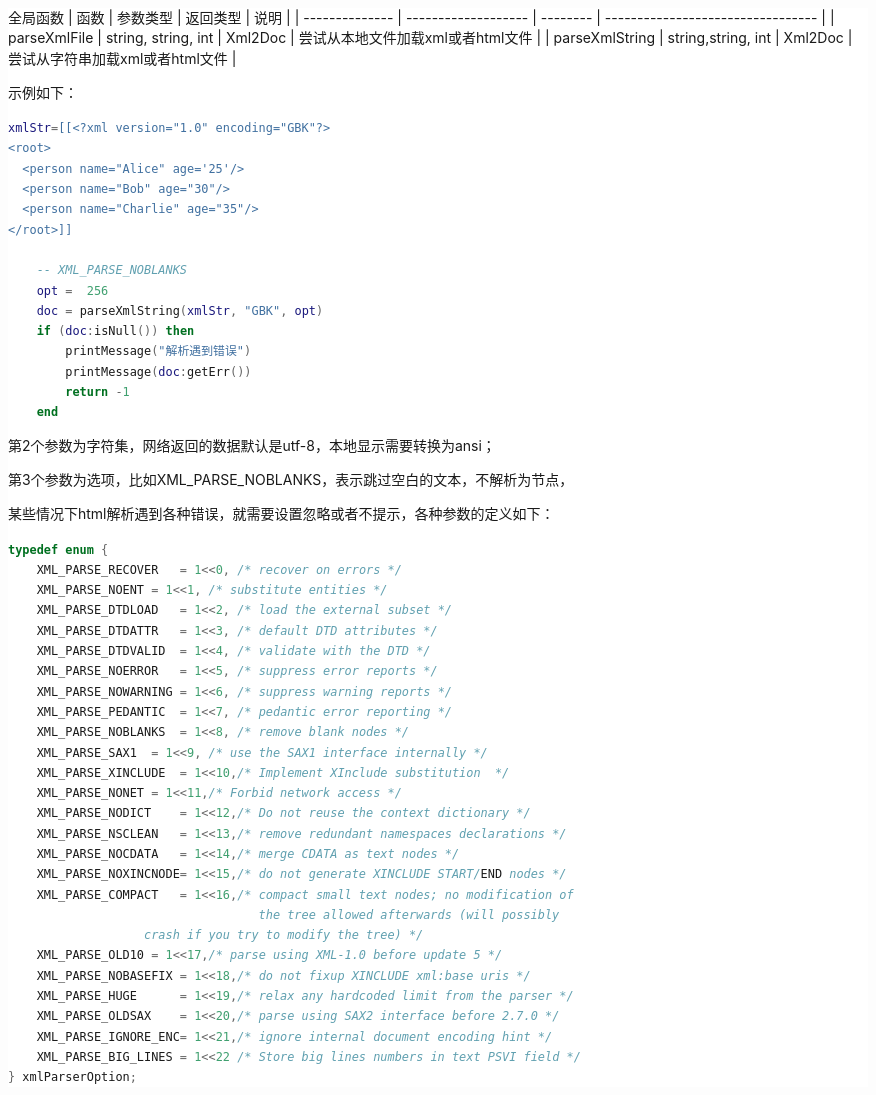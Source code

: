 全局函数
| 函数           | 参数类型            | 返回类型 | 说明                              |
| -------------- | ------------------- | -------- | --------------------------------- |
| parseXmlFile   | string, string, int | Xml2Doc  | 尝试从本地文件加载xml或者html文件 |
| parseXmlString | string,string, int  | Xml2Doc  | 尝试从字符串加载xml或者html文件   |

示例如下：

```lua
xmlStr=[[<?xml version="1.0" encoding="GBK"?>
<root>
  <person name="Alice" age='25'/>
  <person name="Bob" age="30"/>
  <person name="Charlie" age="35"/>
</root>]]

	-- XML_PARSE_NOBLANKS
	opt =  256
	doc = parseXmlString(xmlStr, "GBK", opt)
    if (doc:isNull()) then
        printMessage("解析遇到错误")
		printMessage(doc:getErr())
		return -1
    end
```

第2个参数为字符集，网络返回的数据默认是utf-8，本地显示需要转换为ansi；

第3个参数为选项，比如XML_PARSE_NOBLANKS，表示跳过空白的文本，不解析为节点，

某些情况下html解析遇到各种错误，就需要设置忽略或者不提示，各种参数的定义如下：

```c++
typedef enum {
    XML_PARSE_RECOVER	= 1<<0,	/* recover on errors */
    XML_PARSE_NOENT	= 1<<1,	/* substitute entities */
    XML_PARSE_DTDLOAD	= 1<<2,	/* load the external subset */
    XML_PARSE_DTDATTR	= 1<<3,	/* default DTD attributes */
    XML_PARSE_DTDVALID	= 1<<4,	/* validate with the DTD */
    XML_PARSE_NOERROR	= 1<<5,	/* suppress error reports */
    XML_PARSE_NOWARNING	= 1<<6,	/* suppress warning reports */
    XML_PARSE_PEDANTIC	= 1<<7,	/* pedantic error reporting */
    XML_PARSE_NOBLANKS	= 1<<8,	/* remove blank nodes */
    XML_PARSE_SAX1	= 1<<9,	/* use the SAX1 interface internally */
    XML_PARSE_XINCLUDE	= 1<<10,/* Implement XInclude substitution  */
    XML_PARSE_NONET	= 1<<11,/* Forbid network access */
    XML_PARSE_NODICT	= 1<<12,/* Do not reuse the context dictionary */
    XML_PARSE_NSCLEAN	= 1<<13,/* remove redundant namespaces declarations */
    XML_PARSE_NOCDATA	= 1<<14,/* merge CDATA as text nodes */
    XML_PARSE_NOXINCNODE= 1<<15,/* do not generate XINCLUDE START/END nodes */
    XML_PARSE_COMPACT   = 1<<16,/* compact small text nodes; no modification of
                                   the tree allowed afterwards (will possibly
				   crash if you try to modify the tree) */
    XML_PARSE_OLD10	= 1<<17,/* parse using XML-1.0 before update 5 */
    XML_PARSE_NOBASEFIX = 1<<18,/* do not fixup XINCLUDE xml:base uris */
    XML_PARSE_HUGE      = 1<<19,/* relax any hardcoded limit from the parser */
    XML_PARSE_OLDSAX    = 1<<20,/* parse using SAX2 interface before 2.7.0 */
    XML_PARSE_IGNORE_ENC= 1<<21,/* ignore internal document encoding hint */
    XML_PARSE_BIG_LINES = 1<<22 /* Store big lines numbers in text PSVI field */
} xmlParserOption;
```
